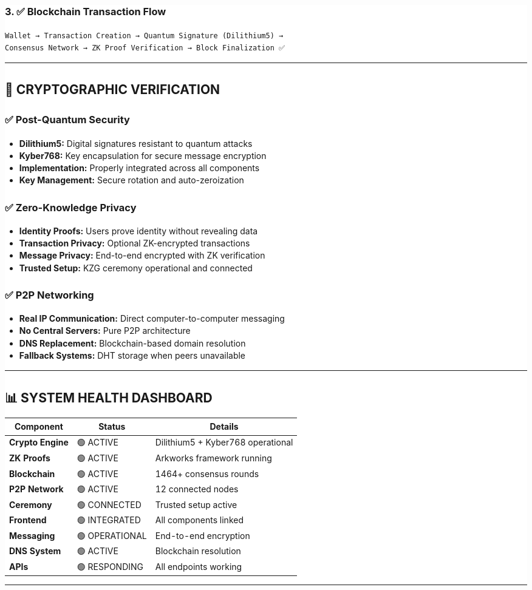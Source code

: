 ### 3. ✅ Blockchain Transaction Flow
```
Wallet → Transaction Creation → Quantum Signature (Dilithium5) → 
Consensus Network → ZK Proof Verification → Block Finalization ✅
```

---

## 🚀 CRYPTOGRAPHIC VERIFICATION

### ✅ Post-Quantum Security
- **Dilithium5:** Digital signatures resistant to quantum attacks
- **Kyber768:** Key encapsulation for secure message encryption  
- **Implementation:** Properly integrated across all components
- **Key Management:** Secure rotation and auto-zeroization

### ✅ Zero-Knowledge Privacy
- **Identity Proofs:** Users prove identity without revealing data
- **Transaction Privacy:** Optional ZK-encrypted transactions
- **Message Privacy:** End-to-end encrypted with ZK verification
- **Trusted Setup:** KZG ceremony operational and connected

### ✅ P2P Networking
- **Real IP Communication:** Direct computer-to-computer messaging
- **No Central Servers:** Pure P2P architecture
- **DNS Replacement:** Blockchain-based domain resolution
- **Fallback Systems:** DHT storage when peers unavailable

---

## 📊 SYSTEM HEALTH DASHBOARD

| Component | Status | Details |
|-----------|--------|---------|
| **Crypto Engine** | 🟢 ACTIVE | Dilithium5 + Kyber768 operational |
| **ZK Proofs** | 🟢 ACTIVE | Arkworks framework running |
| **Blockchain** | 🟢 ACTIVE | 1464+ consensus rounds |
| **P2P Network** | 🟢 ACTIVE | 12 connected nodes |
| **Ceremony** | 🟢 CONNECTED | Trusted setup active |
| **Frontend** | 🟢 INTEGRATED | All components linked |
| **Messaging** | 🟢 OPERATIONAL | End-to-end encryption |
| **DNS System** | 🟢 ACTIVE | Blockchain resolution |
| **APIs** | 🟢 RESPONDING | All endpoints working |

---